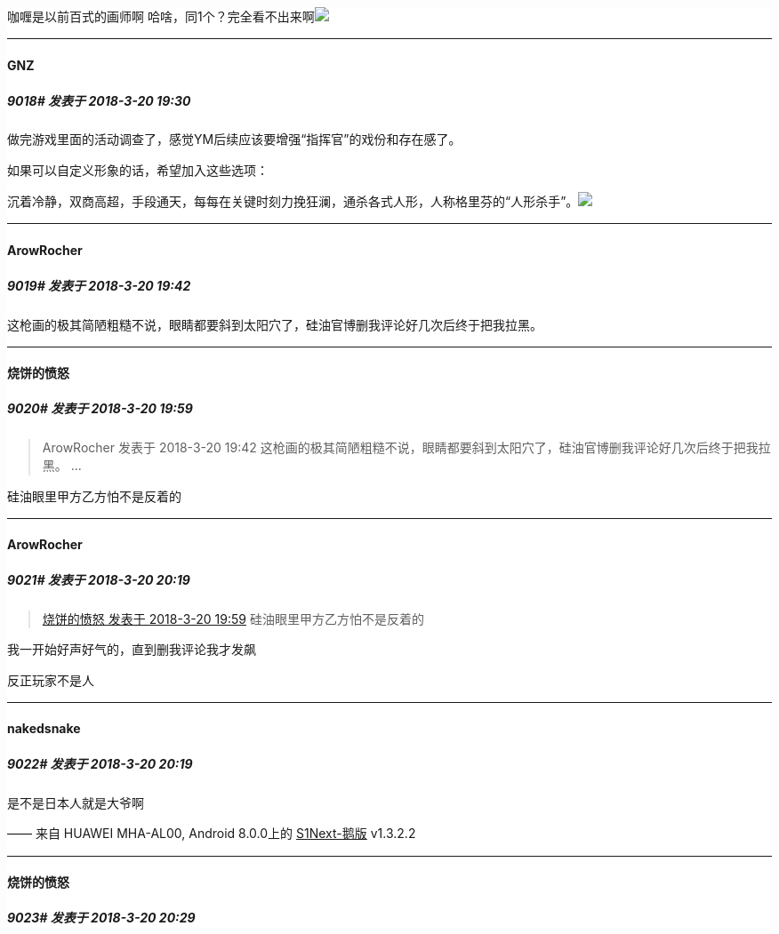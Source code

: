 咖喱是以前百式的画师啊</blockquote>
哈啥，同1个？完全看不出来啊<img src="https://static.saraba1st.com/image/smiley/face2017/069.png" referrerpolicy="no-referrer">

*****

####  GNZ  
##### 9018#       发表于 2018-3-20 19:30

做完游戏里面的活动调查了，感觉YM后续应该要增强“指挥官”的戏份和存在感了。

如果可以自定义形象的话，希望加入这些选项：

沉着冷静，双商高超，手段通天，每每在关键时刻力挽狂澜，通杀各式人形，人称格里芬的“人形杀手”。<img src="https://static.saraba1st.com/image/smiley/face2017/048.png" referrerpolicy="no-referrer">

*****

####  ArowRocher  
##### 9019#       发表于 2018-3-20 19:42

这枪画的极其简陋粗糙不说，眼睛都要斜到太阳穴了，硅油官博删我评论好几次后终于把我拉黑。

*****

####  烧饼的愤怒  
##### 9020#       发表于 2018-3-20 19:59

<blockquote>ArowRocher 发表于 2018-3-20 19:42
这枪画的极其简陋粗糙不说，眼睛都要斜到太阳穴了，硅油官博删我评论好几次后终于把我拉黑。 ...</blockquote>
硅油眼里甲方乙方怕不是反着的

*****

####  ArowRocher  
##### 9021#       发表于 2018-3-20 20:19

<blockquote><a href="httphttps://bbs.saraba1st.com/2b/forum.php?mod=redirect&amp;goto=findpost&amp;pid=38913386&amp;ptid=1471785" target="_blank">烧饼的愤怒 发表于 2018-3-20 19:59</a>
硅油眼里甲方乙方怕不是反着的</blockquote>
我一开始好声好气的，直到删我评论我才发飙

反正玩家不是人

*****

####  nakedsnake  
##### 9022#       发表于 2018-3-20 20:19

是不是日本人就是大爷啊

—— 来自 HUAWEI MHA-AL00, Android 8.0.0上的 [S1Next-鹅版](https://github.com/ykrank/S1-Next/releases) v1.3.2.2

*****

####  烧饼的愤怒  
##### 9023#       发表于 2018-3-20 20:29
